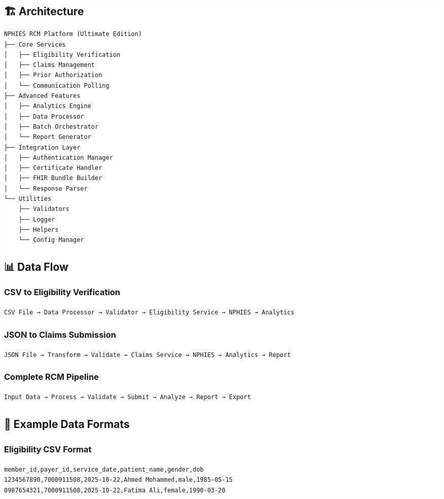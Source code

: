 ## 🏗️ Architecture

```
NPHIES RCM Platform (Ultimate Edition)
├── Core Services
│   ├── Eligibility Verification
│   ├── Claims Management
│   ├── Prior Authorization
│   └── Communication Polling
├── Advanced Features
│   ├── Analytics Engine
│   ├── Data Processor
│   ├── Batch Orchestrator
│   └── Report Generator
├── Integration Layer
│   ├── Authentication Manager
│   ├── Certificate Handler
│   ├── FHIR Bundle Builder
│   └── Response Parser
└── Utilities
    ├── Validators
    ├── Logger
    ├── Helpers
    └── Config Manager
```

## 📊 Data Flow

### CSV to Eligibility Verification
```
CSV File → Data Processor → Validator → Eligibility Service → NPHIES → Analytics
```

### JSON to Claims Submission
```
JSON File → Transform → Validate → Claims Service → NPHIES → Analytics → Report
```

### Complete RCM Pipeline
```
Input Data → Process → Validate → Submit → Analyze → Report → Export
```

## 🎨 Example Data Formats

### Eligibility CSV Format
```csv
member_id,payer_id,service_date,patient_name,gender,dob
1234567890,7000911508,2025-10-22,Ahmed Mohammed,male,1985-05-15
0987654321,7000911508,2025-10-22,Fatima Ali,female,1990-03-20
```
